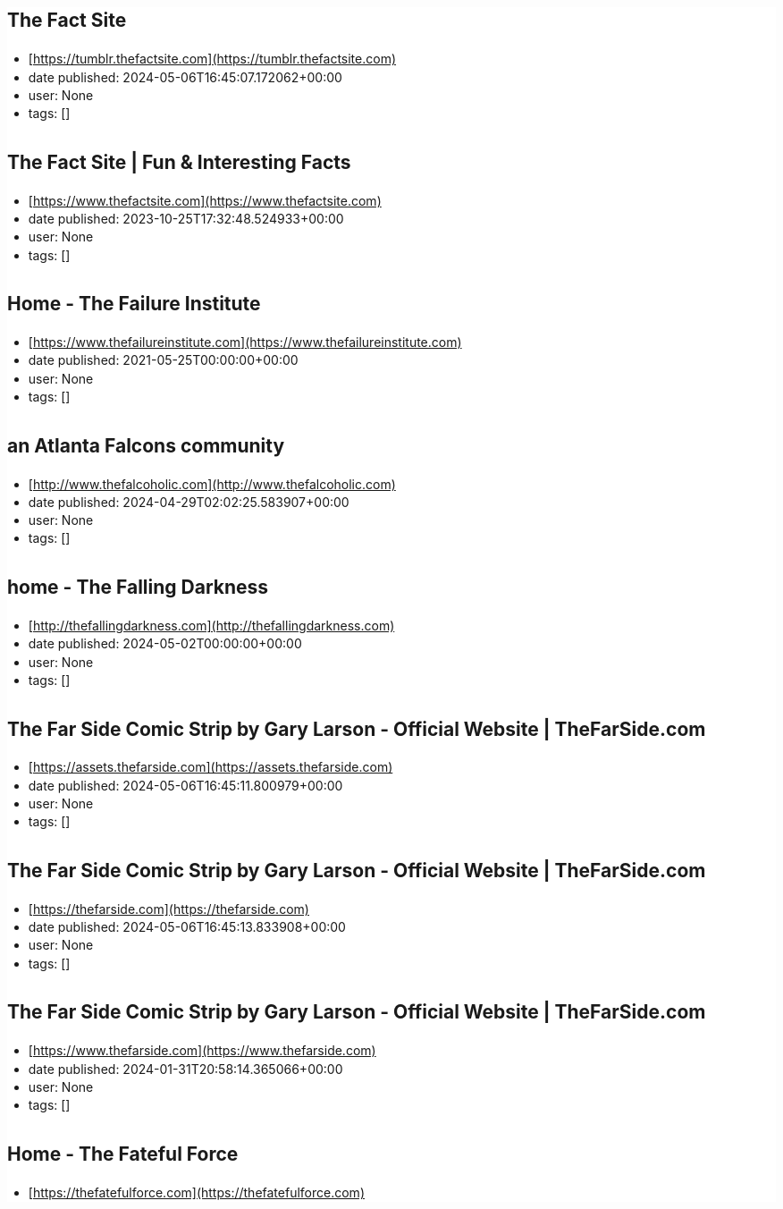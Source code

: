 ## The Fact Site
 - [https://tumblr.thefactsite.com](https://tumblr.thefactsite.com)
 - date published: 2024-05-06T16:45:07.172062+00:00
 - user: None
 - tags: []

## The Fact Site | Fun & Interesting Facts
 - [https://www.thefactsite.com](https://www.thefactsite.com)
 - date published: 2023-10-25T17:32:48.524933+00:00
 - user: None
 - tags: []

## Home - The Failure Institute
 - [https://www.thefailureinstitute.com](https://www.thefailureinstitute.com)
 - date published: 2021-05-25T00:00:00+00:00
 - user: None
 - tags: []

## an Atlanta Falcons community
 - [http://www.thefalcoholic.com](http://www.thefalcoholic.com)
 - date published: 2024-04-29T02:02:25.583907+00:00
 - user: None
 - tags: []

## home - The Falling Darkness
 - [http://thefallingdarkness.com](http://thefallingdarkness.com)
 - date published: 2024-05-02T00:00:00+00:00
 - user: None
 - tags: []

## The Far Side Comic Strip by Gary Larson - Official Website | TheFarSide.com
 - [https://assets.thefarside.com](https://assets.thefarside.com)
 - date published: 2024-05-06T16:45:11.800979+00:00
 - user: None
 - tags: []

## The Far Side Comic Strip by Gary Larson - Official Website | TheFarSide.com
 - [https://thefarside.com](https://thefarside.com)
 - date published: 2024-05-06T16:45:13.833908+00:00
 - user: None
 - tags: []

## The Far Side Comic Strip by Gary Larson - Official Website | TheFarSide.com
 - [https://www.thefarside.com](https://www.thefarside.com)
 - date published: 2024-01-31T20:58:14.365066+00:00
 - user: None
 - tags: []

## Home - The Fateful Force
 - [https://thefatefulforce.com](https://thefatefulforce.com)
